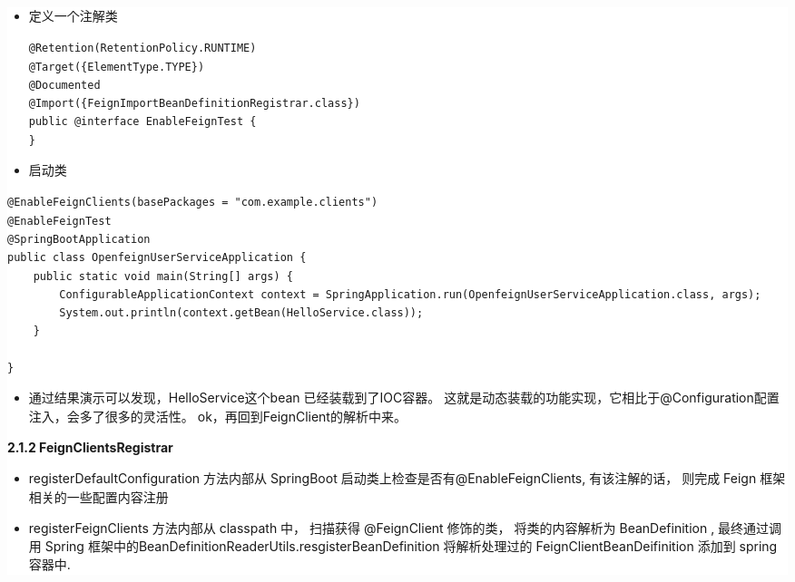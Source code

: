 







* 定义一个注解类



  ```
  @Retention(RetentionPolicy.RUNTIME)
  @Target({ElementType.TYPE})
  @Documented
  @Import({FeignImportBeanDefinitionRegistrar.class})
  public @interface EnableFeignTest {
  }
  ```









* 启动类



```
@EnableFeignClients(basePackages = "com.example.clients")
@EnableFeignTest
@SpringBootApplication
public class OpenfeignUserServiceApplication {
    public static void main(String[] args) {
        ConfigurableApplicationContext context = SpringApplication.run(OpenfeignUserServiceApplication.class, args);
        System.out.println(context.getBean(HelloService.class));
    }

}
```









*   通过结果演示可以发现，HelloService这个bean 已经装载到了IOC容器。
    这就是动态装载的功能实现，它相比于@Configuration配置注入，会多了很多的灵活性。 ok，再回到FeignClient的解析中来。

**2.1.2 FeignClientsRegistrar**

* registerDefaultConfiguration 方法内部从 SpringBoot 启动类上检查是否有@EnableFeignClients, 有该注解的话， 则完成 Feign 框架相关的一些配置内容注册

* registerFeignClients 方法内部从 classpath 中， 扫描获得 @FeignClient 修饰的类， 将类的内容解析为 BeanDefinition , 最终通过调用 Spring 框架中的BeanDefinitionReaderUtils.resgisterBeanDefinition 将解析处理过的 FeignClientBeanDeifinition 添加到 spring 容器中.


